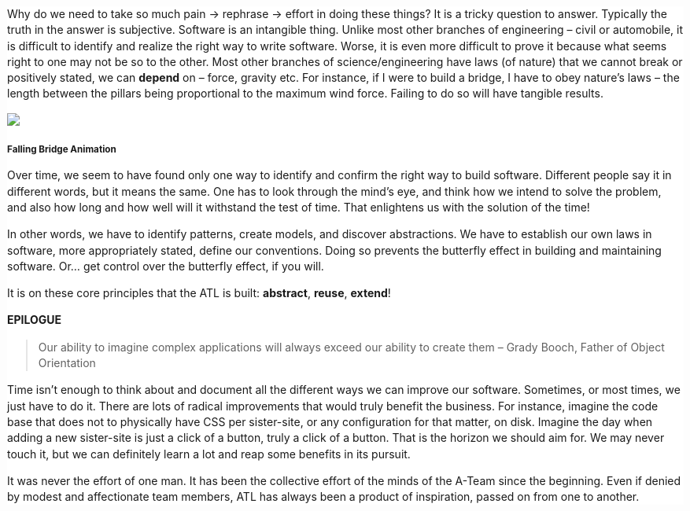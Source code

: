 Why do we need to take so much pain → rephrase → effort in doing these things? It is a tricky question to answer. Typically the truth in the answer is subjective. Software is an intangible thing. Unlike most other branches of engineering &#8211; civil or automobile, it is difficult to identify and realize the right way to write software. Worse, it is even more difficult to prove it because what seems right to one may not be so to the other. Most other branches of science/engineering have laws (of nature) that we cannot break or positively stated, we can **depend** on &#8211; force, gravity etc. For instance, if I were to build a bridge, I have to obey nature’s laws &#8211; the length between the pillars being proportional to the maximum wind force. Failing to do so will have tangible results.

<img src="http://localhost:9010/wordpress/wp-content/uploads/2015/01/bridge.gif" width="100%" height="auto" />

**<small>Falling Bridge Animation</small>**

Over time, we seem to have found only one way to identify and confirm the right way to build software. Different people say it in different words, but it means the same. One has to look through the mind’s eye, and think how we intend to solve the problem, and also how long and how well will it withstand the test of time. That enlightens us with the solution of the time!

In other words, we have to identify patterns, create models, and discover abstractions. We have to establish our own laws in software, more appropriately stated, define our conventions. Doing so prevents the butterfly effect in building and maintaining software. Or&#8230; get control over the butterfly effect, if you will.

It is on these core principles that the ATL is built: **abstract**, **reuse**, **extend**!

**EPILOGUE**

> Our ability to imagine complex applications will always exceed our ability to create them &#8211; Grady Booch, Father of Object Orientation

Time isn’t enough to think about and document all the different ways we can improve our software. Sometimes, or most times, we just have to do it. There are lots of radical improvements that would truly benefit the business. For instance, imagine the code base that does not to physically have CSS per sister-site, or any configuration for that matter, on disk. Imagine the day when adding a new sister-site is just a click of a button, truly a click of a button. That is the horizon we should aim for. We may never touch it, but we can definitely learn a lot and reap some benefits in its pursuit.

It was never the effort of one man. It has been the collective effort of the minds of the A-Team since the beginning. Even if denied by modest and affectionate team members, ATL has always been a product of inspiration, passed on from one to another.

 [1]: https://vivekragunathan.wordpress.com/2015/01/26/atl/
